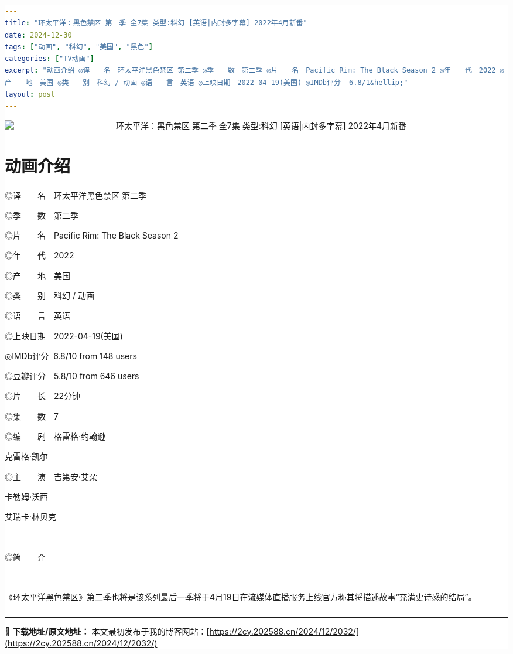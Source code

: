 ```yaml
---
title: "环太平洋：黑色禁区 第二季 全7集 类型:科幻 [英语|内封多字幕] 2022年4月新番"
date: 2024-12-30
tags: ["动画", "科幻", "美国", "黑色"]
categories: ["TV动画"]
excerpt: "动画介绍 ◎译　　名　环太平洋黑色禁区 第二季 ◎季　　数　第二季 ◎片　　名　Pacific Rim: The Black Season 2 ◎年　　代　2022 ◎产　　地　美国 ◎类　　别　科幻 / 动画 ◎语　　言　英语 ◎上映日期　2022-04-19(美国) ◎IMDb评分  6.8/1&hellip;"
layout: post
---
```


<div>
<div></div>
<div>
<p style="text-align: center;"><img style="display: block; margin-left: auto; margin-right: auto; width: 100%; height: auto;" src="https://2cy.202588.cn//wp-content/uploads/2024/12/20241231_67739953d532d.webp" alt="环太平洋：黑色禁区 第二季 全7集 类型:科幻 [英语|内封多字幕] 2022年4月新番" /></p>

<h1 style="white-space: normal; text-align: left;">动画介绍</h1>
◎译　　名　环太平洋黑色禁区 第二季

◎季　　数　第二季

◎片　　名　Pacific Rim: The Black Season 2

◎年　　代　2022

◎产　　地　美国

◎类　　别　科幻 / 动画

◎语　　言　英语

◎上映日期　2022-04-19(美国)

◎IMDb评分  6.8/10 from 148 users

◎豆瓣评分　5.8/10 from 646 users

◎片　　长　22分钟

◎集　　数　7

◎编　　剧　格雷格·约翰逊

克雷格·凯尔

◎主　　演　吉第安·艾朵

卡勒姆·沃西

艾瑞卡·林贝克

&nbsp;

◎简　　介

&nbsp;

《环太平洋黑色禁区》第二季也将是该系列最后一季将于4月19日在流媒体直播服务上线官方称其将描述故事“充满史诗感的结局”。
<h3 style="white-space: normal; text-align: left;"></h3>
</div>
</div>

---
📖 **下载地址/原文地址：** 本文最初发布于我的博客网站：[https://2cy.202588.cn/2024/12/2032/](https://2cy.202588.cn/2024/12/2032/)
